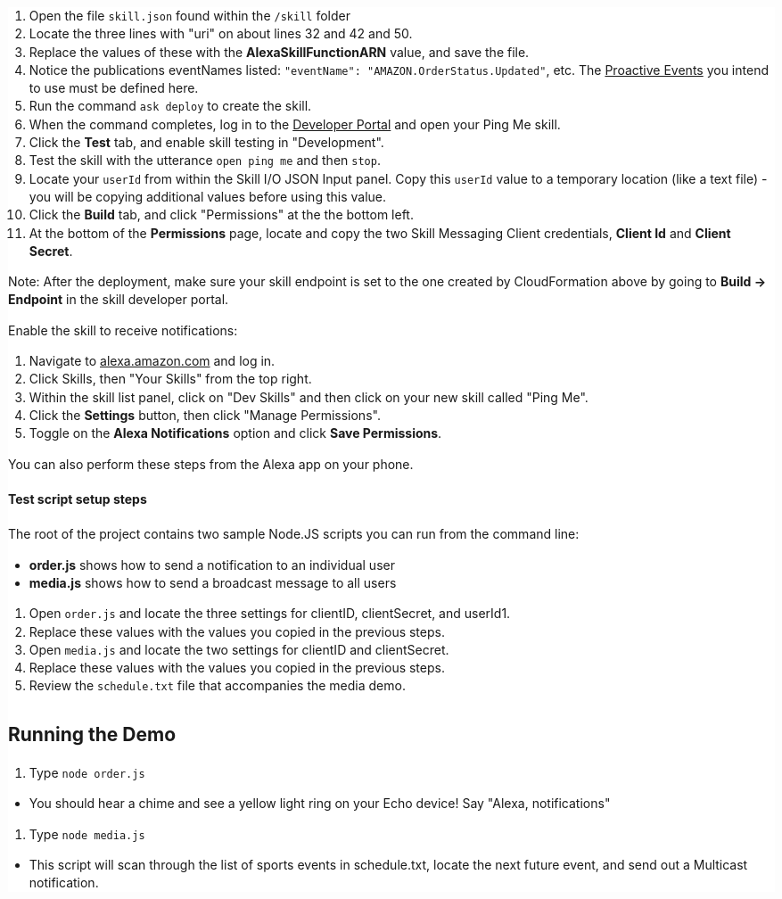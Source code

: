 1. Open the file `skill.json` found within the `/skill` folder
1. Locate the three lines with "uri" on about lines 32 and 42 and 50.
1. Replace the values of these with the **AlexaSkillFunctionARN** value, and save the file.
1. Notice the publications eventNames listed: `"eventName": "AMAZON.OrderStatus.Updated"`, etc. The [Proactive Events](https://developer.amazon.com/docs/smapi/schemas-for-proactive-events.html) you intend to use must be defined here.
1. Run the command `ask deploy` to create the skill.
1. When the command completes, log in to the [Developer Portal](https://developer.amazon.com/alexa/console/ask) and open your Ping Me skill.
1. Click the **Test** tab, and enable skill testing in "Development".
1. Test the skill with the utterance `open ping me` and then `stop`.
1. Locate your `userId` from within the Skill I/O JSON Input panel. Copy this `userId` value to a temporary location (like a text file) - you will be copying additional values before using this value.
1. Click the **Build** tab, and click "Permissions" at the the bottom left.
1. At the bottom of the **Permissions** page, locate and copy the two Skill Messaging Client credentials, **Client Id** and **Client Secret**.

Note: After the deployment, make sure your skill endpoint is set to the one created by CloudFormation above by going to **Build -> Endpoint** in the skill developer portal.

Enable the skill to receive notifications:

1. Navigate to [alexa.amazon.com](https://alexa.amazon.com) and log in.
1. Click Skills, then "Your Skills" from the top right.
1. Within the skill list panel, click on "Dev Skills" and then click on your new skill called "Ping Me".
1. Click the **Settings** button, then click "Manage Permissions".
1. Toggle on the **Alexa Notifications** option and click **Save Permissions**.

You can also perform these steps from the Alexa app on your phone.

#### Test script setup steps

The root of the project contains two sample Node.JS scripts you can run from the command line:

- **order.js** shows how to send a notification to an individual user
- **media.js** shows how to send a broadcast message to all users

1. Open `order.js` and locate the three settings for clientID, clientSecret, and userId1.
1. Replace these values with the values you copied in the previous steps.
1. Open `media.js` and locate the two settings for clientID and clientSecret.
1. Replace these values with the values you copied in the previous steps.
1. Review the `schedule.txt` file that accompanies the media demo.

## Running the Demo

1. Type `node order.js`

- You should hear a chime and see a yellow light ring on your Echo device! Say "Alexa, notifications"

1. Type `node media.js`

- This script will scan through the list of sports events in schedule.txt, locate the next future event, and send out a Multicast notification.
